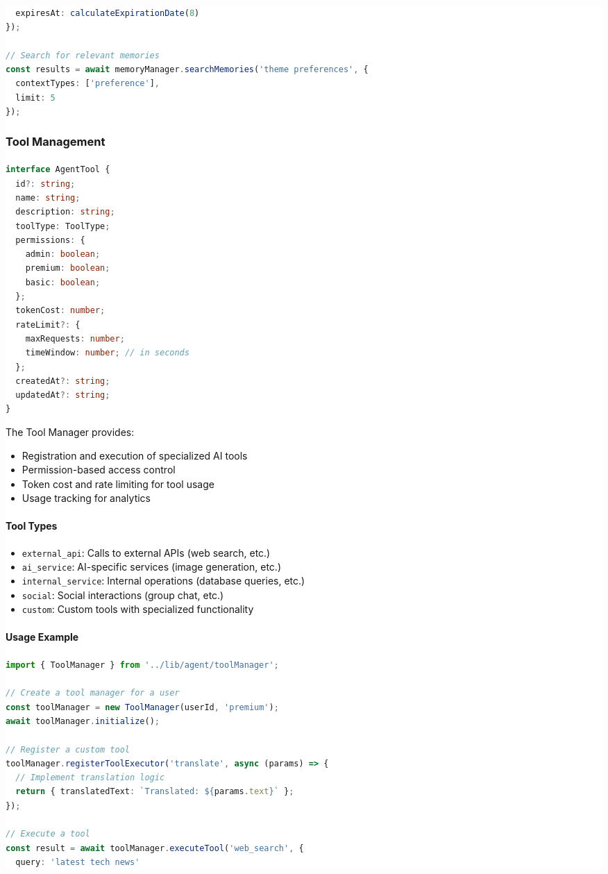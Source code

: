 ```typescript
  expiresAt: calculateExpirationDate(8)
});

// Search for relevant memories
const results = await memoryManager.searchMemories('theme preferences', {
  contextTypes: ['preference'],
  limit: 5
});
```

### Tool Management

```typescript
interface AgentTool {
  id?: string;
  name: string;
  description: string;
  toolType: ToolType;
  permissions: {
    admin: boolean;
    premium: boolean;
    basic: boolean;
  };
  tokenCost: number;
  rateLimit?: {
    maxRequests: number;
    timeWindow: number; // in seconds
  };
  createdAt?: string;
  updatedAt?: string;
}
```

The Tool Manager provides:
- Registration and execution of specialized AI tools
- Permission-based access control
- Token cost and rate limiting for tool usage
- Usage tracking for analytics

#### Tool Types

- `external_api`: Calls to external APIs (web search, etc.)
- `ai_service`: AI-specific services (image generation, etc.)
- `internal_service`: Internal operations (database queries, etc.)
- `social`: Social interactions (group chat, etc.)
- `custom`: Custom tools with specialized functionality

#### Usage Example

```typescript
import { ToolManager } from '../lib/agent/toolManager';

// Create a tool manager for a user
const toolManager = new ToolManager(userId, 'premium');
await toolManager.initialize();

// Register a custom tool
toolManager.registerToolExecutor('translate', async (params) => {
  // Implement translation logic
  return { translatedText: `Translated: ${params.text}` };
});

// Execute a tool
const result = await toolManager.executeTool('web_search', {
  query: 'latest tech news'
```